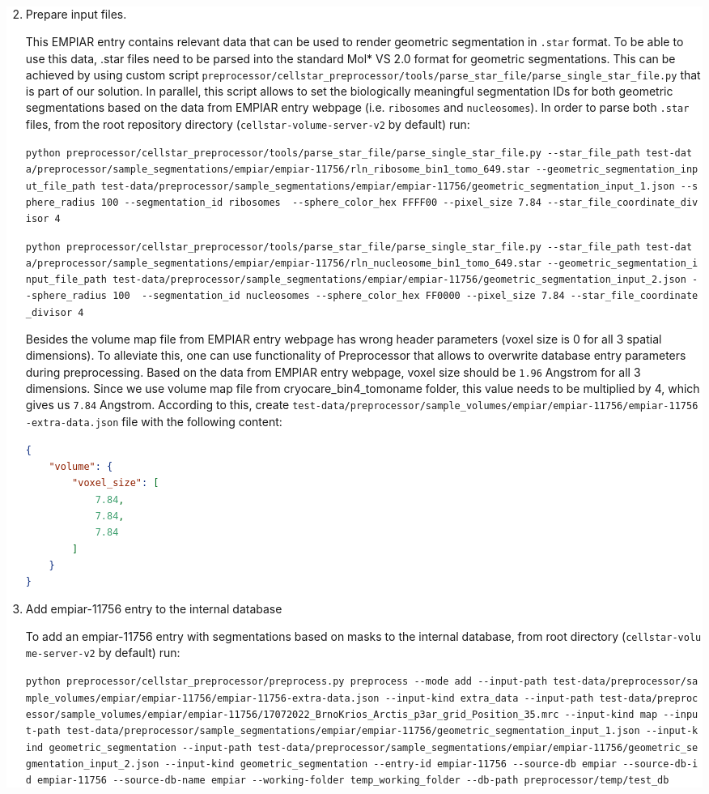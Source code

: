 2. Prepare input files.

	This EMPIAR entry contains relevant data that can be used to render geometric segmentation in `.star` format. To be able to use this data, .star files need to be parsed into the standard Mol* VS 2.0 format for geometric segmentations. This can be achieved by using custom script `preprocessor/cellstar_preprocessor/tools/parse_star_file/parse_single_star_file.py` that is part of our solution. In parallel, this script allows to set the biologically meaningful segmentation IDs for both geometric segmentations based on the data from EMPIAR entry webpage (i.e. `ribosomes` and `nucleosomes`). In order to parse both `.star` files, from the root repository directory (`cellstar-volume-server-v2` by default) run:

    ```shell
    python preprocessor/cellstar_preprocessor/tools/parse_star_file/parse_single_star_file.py --star_file_path test-data/preprocessor/sample_segmentations/empiar/empiar-11756/rln_ribosome_bin1_tomo_649.star --geometric_segmentation_input_file_path test-data/preprocessor/sample_segmentations/empiar/empiar-11756/geometric_segmentation_input_1.json --sphere_radius 100 --segmentation_id ribosomes  --sphere_color_hex FFFF00 --pixel_size 7.84 --star_file_coordinate_divisor 4
    ```

    ```shell
    python preprocessor/cellstar_preprocessor/tools/parse_star_file/parse_single_star_file.py --star_file_path test-data/preprocessor/sample_segmentations/empiar/empiar-11756/rln_nucleosome_bin1_tomo_649.star --geometric_segmentation_input_file_path test-data/preprocessor/sample_segmentations/empiar/empiar-11756/geometric_segmentation_input_2.json --sphere_radius 100  --segmentation_id nucleosomes --sphere_color_hex FF0000 --pixel_size 7.84 --star_file_coordinate_divisor 4
    ```

    Besides the volume map file from EMPIAR entry webpage has wrong header parameters (voxel size is 0 for all 3 spatial dimensions). To alleviate this, one can use functionality of Preprocessor that allows to overwrite database entry parameters during preprocessing. Based on the data from EMPIAR entry webpage, voxel size should be `1.96` Angstrom for all 3 dimensions. Since we use volume map file from cryocare_bin4_tomoname folder, this value needs to be multiplied by 4, which gives us `7.84` Angstrom. According to this, create `test-data/preprocessor/sample_volumes/empiar/empiar-11756/empiar-11756-extra-data.json` file with the following content:

    ```json
    {
        "volume": {
            "voxel_size": [
                7.84,
                7.84,
                7.84
            ]
        }   
    }
    ```


3. Add empiar-11756 entry to the internal database

    To add an empiar-11756 entry with segmentations based on masks to the internal database, from root directory (`cellstar-volume-server-v2` by default) run:


    ```shell
    python preprocessor/cellstar_preprocessor/preprocess.py preprocess --mode add --input-path test-data/preprocessor/sample_volumes/empiar/empiar-11756/empiar-11756-extra-data.json --input-kind extra_data --input-path test-data/preprocessor/sample_volumes/empiar/empiar-11756/17072022_BrnoKrios_Arctis_p3ar_grid_Position_35.mrc --input-kind map --input-path test-data/preprocessor/sample_segmentations/empiar/empiar-11756/geometric_segmentation_input_1.json --input-kind geometric_segmentation --input-path test-data/preprocessor/sample_segmentations/empiar/empiar-11756/geometric_segmentation_input_2.json --input-kind geometric_segmentation --entry-id empiar-11756 --source-db empiar --source-db-id empiar-11756 --source-db-name empiar --working-folder temp_working_folder --db-path preprocessor/temp/test_db
    ```
